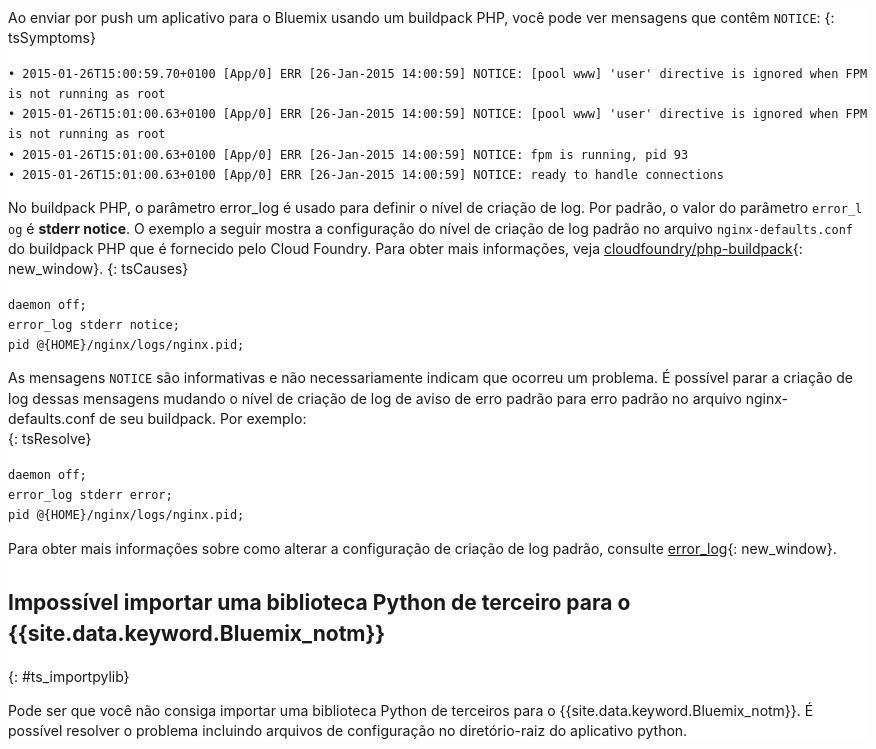  

Ao enviar por push um aplicativo para o Bluemix usando um buildpack PHP, você pode ver mensagens que contêm `NOTICE`:
{: tsSymptoms}

```
• 2015-01-26T15:00:59.70+0100 [App/0] ERR [26-Jan-2015 14:00:59] NOTICE: [pool www] 'user' directive is ignored when FPM is not running as root
• 2015-01-26T15:01:00.63+0100 [App/0] ERR [26-Jan-2015 14:00:59] NOTICE: [pool www] 'user' directive is ignored when FPM is not running as root
• 2015-01-26T15:01:00.63+0100 [App/0] ERR [26-Jan-2015 14:00:59] NOTICE: fpm is running, pid 93
• 2015-01-26T15:01:00.63+0100 [App/0] ERR [26-Jan-2015 14:00:59] NOTICE: ready to handle connections
```



No buildpack PHP, o parâmetro error_log é usado para definir o nível de criação de log. Por padrão, o valor do parâmetro `error_log`
é **stderr notice**. O exemplo a seguir mostra a
configuração do nível de criação de log padrão no arquivo `nginx-defaults.conf`
do buildpack PHP que é fornecido pelo Cloud Foundry. Para obter mais informações, veja [cloudfoundry/php-buildpack](https://github.com/cloudfoundry/php-buildpack/blob/ff71ea41d00c1226d339e83cf2c7d6dda6c590ef/defaults/config/nginx/1.5.x/nginx-defaults.conf){: new_window}.
{: tsCauses} 

```
daemon off;
error_log stderr notice;
pid @{HOME}/nginx/logs/nginx.pid;
```

 	
	
As mensagens `NOTICE` são informativas e
não necessariamente indicam que ocorreu um problema. É possível parar a criação de log dessas mensagens mudando o nível de criação de log de aviso de erro padrão para erro padrão no arquivo nginx-defaults.conf de seu buildpack. Por
exemplo: 	
{: tsResolve}

```
daemon off;
error_log stderr error;
pid @{HOME}/nginx/logs/nginx.pid;
```
Para obter mais informações sobre como alterar
a configuração de criação de log padrão, consulte [error_log](http://nginx.org/en/docs/ngx_core_module.html#error_log){: new_window}.
	

## Impossível importar uma biblioteca Python de terceiro para o {{site.data.keyword.Bluemix_notm}}
{: #ts_importpylib}

Pode ser que você não consiga importar uma biblioteca Python de terceiros
para o {{site.data.keyword.Bluemix_notm}}. É possível resolver o problema incluindo arquivos de configuração no diretório-raiz
do aplicativo python.
